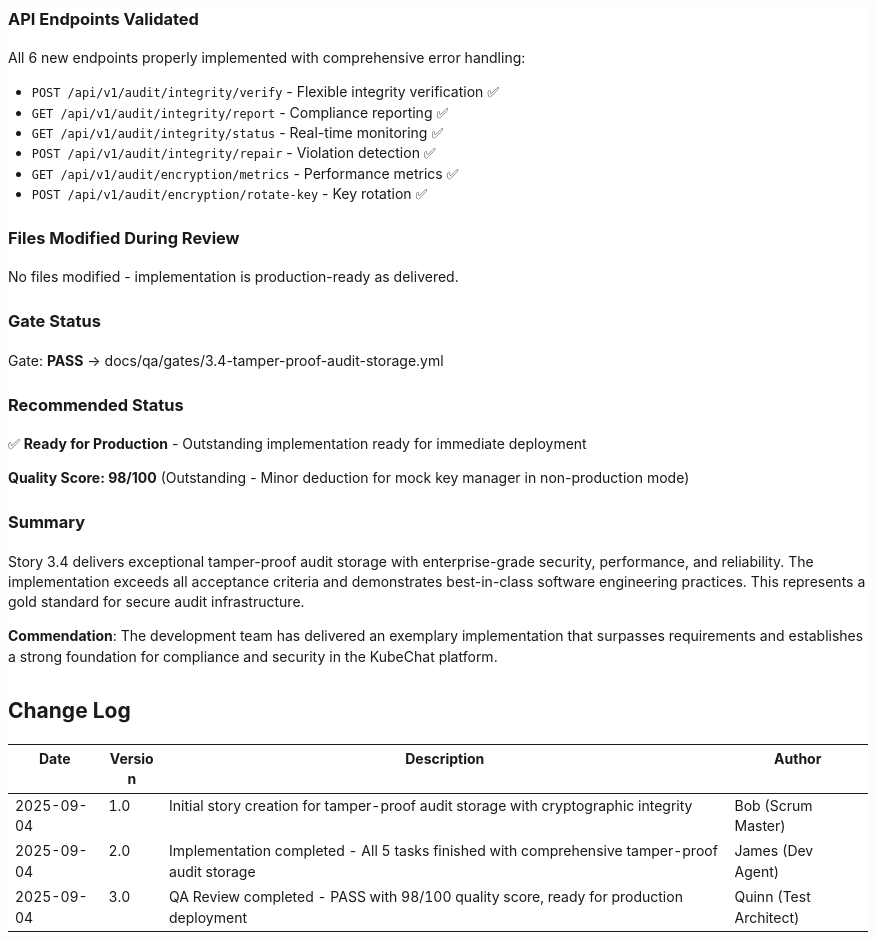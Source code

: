 ### API Endpoints Validated

All 6 new endpoints properly implemented with comprehensive error handling:
- `POST /api/v1/audit/integrity/verify` - Flexible integrity verification ✅
- `GET /api/v1/audit/integrity/report` - Compliance reporting ✅  
- `GET /api/v1/audit/integrity/status` - Real-time monitoring ✅
- `POST /api/v1/audit/integrity/repair` - Violation detection ✅
- `GET /api/v1/audit/encryption/metrics` - Performance metrics ✅
- `POST /api/v1/audit/encryption/rotate-key` - Key rotation ✅

### Files Modified During Review

No files modified - implementation is production-ready as delivered.

### Gate Status

Gate: **PASS** → docs/qa/gates/3.4-tamper-proof-audit-storage.yml

### Recommended Status

✅ **Ready for Production** - Outstanding implementation ready for immediate deployment

**Quality Score: 98/100** (Outstanding - Minor deduction for mock key manager in non-production mode)

### Summary

Story 3.4 delivers exceptional tamper-proof audit storage with enterprise-grade security, performance, and reliability. The implementation exceeds all acceptance criteria and demonstrates best-in-class software engineering practices. This represents a gold standard for secure audit infrastructure.

**Commendation**: The development team has delivered an exemplary implementation that surpasses requirements and establishes a strong foundation for compliance and security in the KubeChat platform.

## Change Log

| Date | Version | Description | Author |
|------|---------|-------------|--------|
| 2025-09-04 | 1.0 | Initial story creation for tamper-proof audit storage with cryptographic integrity | Bob (Scrum Master) |
| 2025-09-04 | 2.0 | Implementation completed - All 5 tasks finished with comprehensive tamper-proof audit storage | James (Dev Agent) |
| 2025-09-04 | 3.0 | QA Review completed - PASS with 98/100 quality score, ready for production deployment | Quinn (Test Architect) |